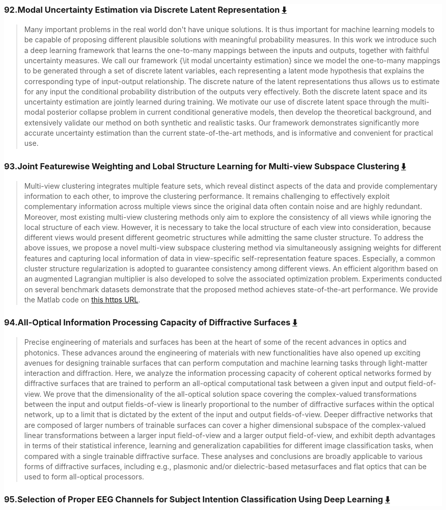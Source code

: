 ### 92.Modal Uncertainty Estimation via Discrete Latent Representation  [ :arrow_down: ](https://arxiv.org/pdf/2007.12858.pdf)
>  Many important problems in the real world don't have unique solutions. It is thus important for machine learning models to be capable of proposing different plausible solutions with meaningful probability measures. In this work we introduce such a deep learning framework that learns the one-to-many mappings between the inputs and outputs, together with faithful uncertainty measures. We call our framework {\it modal uncertainty estimation} since we model the one-to-many mappings to be generated through a set of discrete latent variables, each representing a latent mode hypothesis that explains the corresponding type of input-output relationship. The discrete nature of the latent representations thus allows us to estimate for any input the conditional probability distribution of the outputs very effectively. Both the discrete latent space and its uncertainty estimation are jointly learned during training. We motivate our use of discrete latent space through the multi-modal posterior collapse problem in current conditional generative models, then develop the theoretical background, and extensively validate our method on both synthetic and realistic tasks. Our framework demonstrates significantly more accurate uncertainty estimation than the current state-of-the-art methods, and is informative and convenient for practical use.      
### 93.Joint Featurewise Weighting and Lobal Structure Learning for Multi-view Subspace Clustering  [ :arrow_down: ](https://arxiv.org/pdf/2007.12829.pdf)
>  Multi-view clustering integrates multiple feature sets, which reveal distinct aspects of the data and provide complementary information to each other, to improve the clustering performance. It remains challenging to effectively exploit complementary information across multiple views since the original data often contain noise and are highly redundant. Moreover, most existing multi-view clustering methods only aim to explore the consistency of all views while ignoring the local structure of each view. However, it is necessary to take the local structure of each view into consideration, because different views would present different geometric structures while admitting the same cluster structure. To address the above issues, we propose a novel multi-view subspace clustering method via simultaneously assigning weights for different features and capturing local information of data in view-specific self-representation feature spaces. Especially, a common cluster structure regularization is adopted to guarantee consistency among different views. An efficient algorithm based on an augmented Lagrangian multiplier is also developed to solve the associated optimization problem. Experiments conducted on several benchmark datasets demonstrate that the proposed method achieves state-of-the-art performance. We provide the Matlab code on <a class="link-external link-https" href="https://github.com/Ekin102003/JFLMSC" rel="external noopener nofollow">this https URL</a>.      
### 94.All-Optical Information Processing Capacity of Diffractive Surfaces  [ :arrow_down: ](https://arxiv.org/pdf/2007.12813.pdf)
>  Precise engineering of materials and surfaces has been at the heart of some of the recent advances in optics and photonics. These advances around the engineering of materials with new functionalities have also opened up exciting avenues for designing trainable surfaces that can perform computation and machine learning tasks through light-matter interaction and diffraction. Here, we analyze the information processing capacity of coherent optical networks formed by diffractive surfaces that are trained to perform an all-optical computational task between a given input and output field-of-view. We prove that the dimensionality of the all-optical solution space covering the complex-valued transformations between the input and output fields-of-view is linearly proportional to the number of diffractive surfaces within the optical network, up to a limit that is dictated by the extent of the input and output fields-of-view. Deeper diffractive networks that are composed of larger numbers of trainable surfaces can cover a higher dimensional subspace of the complex-valued linear transformations between a larger input field-of-view and a larger output field-of-view, and exhibit depth advantages in terms of their statistical inference, learning and generalization capabilities for different image classification tasks, when compared with a single trainable diffractive surface. These analyses and conclusions are broadly applicable to various forms of diffractive surfaces, including e.g., plasmonic and/or dielectric-based metasurfaces and flat optics that can be used to form all-optical processors.      
### 95.Selection of Proper EEG Channels for Subject Intention Classification Using Deep Learning  [ :arrow_down: ](https://arxiv.org/pdf/2007.12764.pdf)